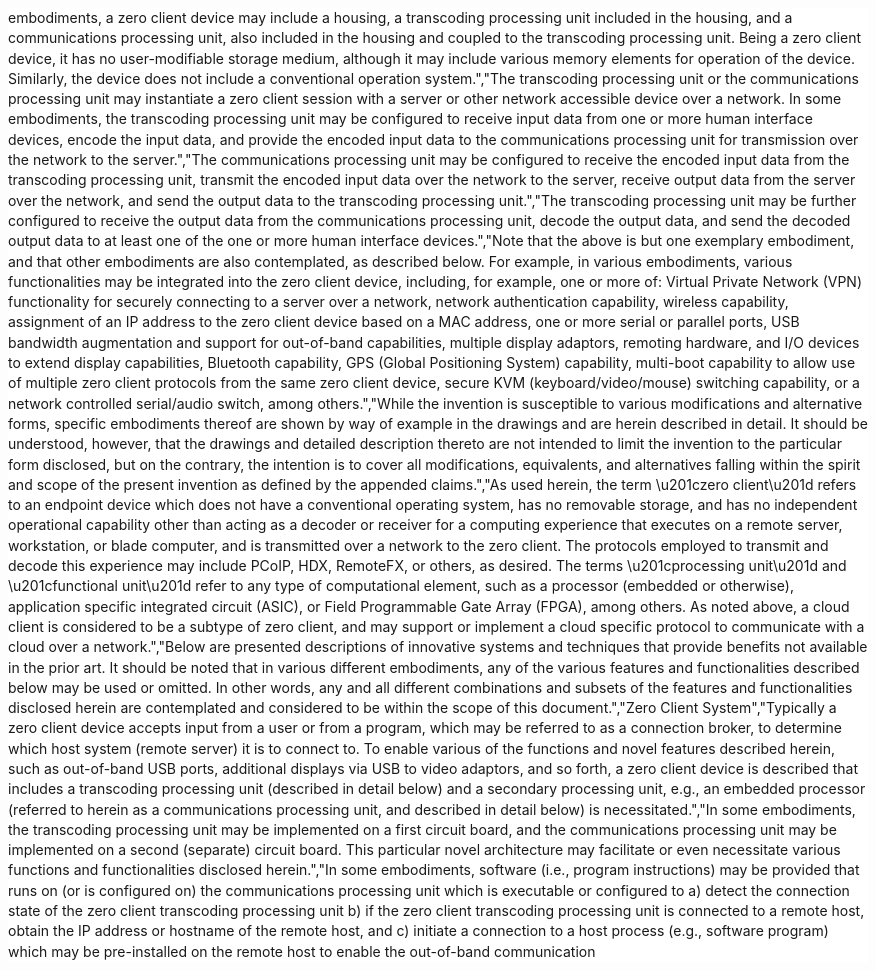 embodiments, a zero client device may include a housing, a transcoding processing unit included in the housing, and a communications processing unit, also included in the housing and coupled to the transcoding processing unit. Being a zero client device, it has no user-modifiable storage medium, although it may include various memory elements for operation of the device. Similarly, the device does not include a conventional operation system.","The transcoding processing unit or the communications processing unit may instantiate a zero client session with a server or other network accessible device over a network. In some embodiments, the transcoding processing unit may be configured to receive input data from one or more human interface devices, encode the input data, and provide the encoded input data to the communications processing unit for transmission over the network to the server.","The communications processing unit may be configured to receive the encoded input data from the transcoding processing unit, transmit the encoded input data over the network to the server, receive output data from the server over the network, and send the output data to the transcoding processing unit.","The transcoding processing unit may be further configured to receive the output data from the communications processing unit, decode the output data, and send the decoded output data to at least one of the one or more human interface devices.","Note that the above is but one exemplary embodiment, and that other embodiments are also contemplated, as described below. For example, in various embodiments, various functionalities may be integrated into the zero client device, including, for example, one or more of: Virtual Private Network (VPN) functionality for securely connecting to a server over a network, network authentication capability, wireless capability, assignment of an IP address to the zero client device based on a MAC address, one or more serial or parallel ports, USB bandwidth augmentation and support for out-of-band capabilities, multiple display adaptors, remoting hardware, and I\/O devices to extend display capabilities, Bluetooth capability, GPS (Global Positioning System) capability, multi-boot capability to allow use of multiple zero client protocols from the same zero client device, secure KVM (keyboard\/video\/mouse) switching capability, or a network controlled serial\/audio switch, among others.","While the invention is susceptible to various modifications and alternative forms, specific embodiments thereof are shown by way of example in the drawings and are herein described in detail. It should be understood, however, that the drawings and detailed description thereto are not intended to limit the invention to the particular form disclosed, but on the contrary, the intention is to cover all modifications, equivalents, and alternatives falling within the spirit and scope of the present invention as defined by the appended claims.","As used herein, the term \u201czero client\u201d refers to an endpoint device which does not have a conventional operating system, has no removable storage, and has no independent operational capability other than acting as a decoder or receiver for a computing experience that executes on a remote server, workstation, or blade computer, and is transmitted over a network to the zero client. The protocols employed to transmit and decode this experience may include PCoIP, HDX, RemoteFX, or others, as desired. The terms \u201cprocessing unit\u201d and \u201cfunctional unit\u201d refer to any type of computational element, such as a processor (embedded or otherwise), application specific integrated circuit (ASIC), or Field Programmable Gate Array (FPGA), among others. As noted above, a cloud client is considered to be a subtype of zero client, and may support or implement a cloud specific protocol to communicate with a cloud over a network.","Below are presented descriptions of innovative systems and techniques that provide benefits not available in the prior art. It should be noted that in various different embodiments, any of the various features and functionalities described below may be used or omitted. In other words, any and all different combinations and subsets of the features and functionalities disclosed herein are contemplated and considered to be within the scope of this document.","Zero Client System","Typically a zero client device accepts input from a user or from a program, which may be referred to as a connection broker, to determine which host system (remote server) it is to connect to. To enable various of the functions and novel features described herein, such as out-of-band USB ports, additional displays via USB to video adaptors, and so forth, a zero client device is described that includes a transcoding processing unit (described in detail below) and a secondary processing unit, e.g., an embedded processor (referred to herein as a communications processing unit, and described in detail below) is necessitated.","In some embodiments, the transcoding processing unit may be implemented on a first circuit board, and the communications processing unit may be implemented on a second (separate) circuit board. This particular novel architecture may facilitate or even necessitate various functions and functionalities disclosed herein.","In some embodiments, software (i.e., program instructions) may be provided that runs on (or is configured on) the communications processing unit which is executable or configured to a) detect the connection state of the zero client transcoding processing unit b) if the zero client transcoding processing unit is connected to a remote host, obtain the IP address or hostname of the remote host, and c) initiate a connection to a host process (e.g., software program) which may be pre-installed on the remote host to enable the out-of-band communication